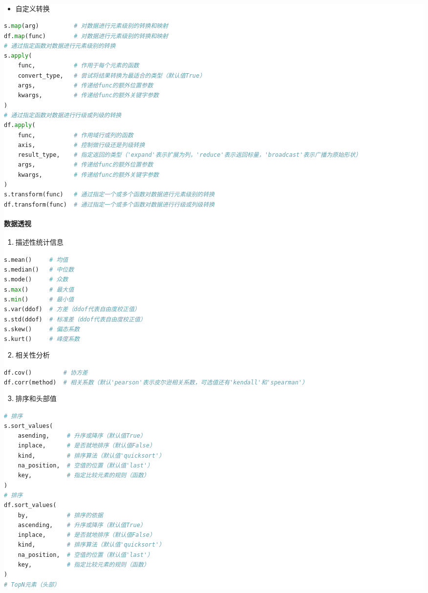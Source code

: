 - 自定义转换

```python
s.map(arg)          # 对数据进行元素级别的转换和映射
df.map(func)        # 对数据进行元素级别的转换和映射
# 通过指定函数对数据进行元素级别的转换
s.apply(
    func,           # 作用于每个元素的函数
    convert_type,   # 尝试将结果转换为最适合的类型（默认值True）
    args,           # 传递给func的额外位置参数
    kwargs,         # 传递给func的额外关键字参数
)   
# 通过指定函数对数据进行行级或列级的转换
df.apply(
    func,           # 作用域行或列的函数
    axis,           # 控制做行级还是列级转换
    result_type,    # 指定返回的类型（'expand'表示扩展为列，'reduce'表示返回标量，'broadcast'表示广播为原始形状）
    args,           # 传递给func的额外位置参数
    kwargs,         # 传递给func的额外关键字参数
)
s.transform(func)   # 通过指定一个或多个函数对数据进行元素级别的转换
df.transform(func)  # 通过指定一个或多个函数对数据进行行级或列级转换
```

#### 数据透视

1. 描述性统计信息

```python
s.mean()     # 均值
s.median()   # 中位数
s.mode()     # 众数
s.max()      # 最大值
s.min()      # 最小值
s.var(ddof)  # 方差（ddof代表自由度校正值）
s.std(ddof)  # 标准差（ddof代表自由度校正值）
s.skew()     # 偏态系数
s.kurt()     # 峰度系数
```

2. 相关性分析

```python
df.cov()         # 协方差
df.corr(method)  # 相关系数（默认'pearson'表示皮尔逊相关系数，可选值还有'kendall'和'spearman'）
```

3. 排序和头部值

```python
# 排序
s.sort_values(
    asending,     # 升序或降序（默认值True）
    inplace,      # 是否就地排序（默认值False）
    kind,         # 排序算法（默认值'quicksort'）
    na_position,  # 空值的位置（默认值'last'）
    key,          # 指定比较元素的规则（函数）
)
# 排序
df.sort_values(
    by,           # 排序的依据
    ascending,    # 升序或降序（默认值True）
    inplace,      # 是否就地排序（默认值False）
    kind,         # 排序算法（默认值'quicksort'）
    na_position,  # 空值的位置（默认值'last'）
    key,          # 指定比较元素的规则（函数）
)
# TopN元素（头部）
```